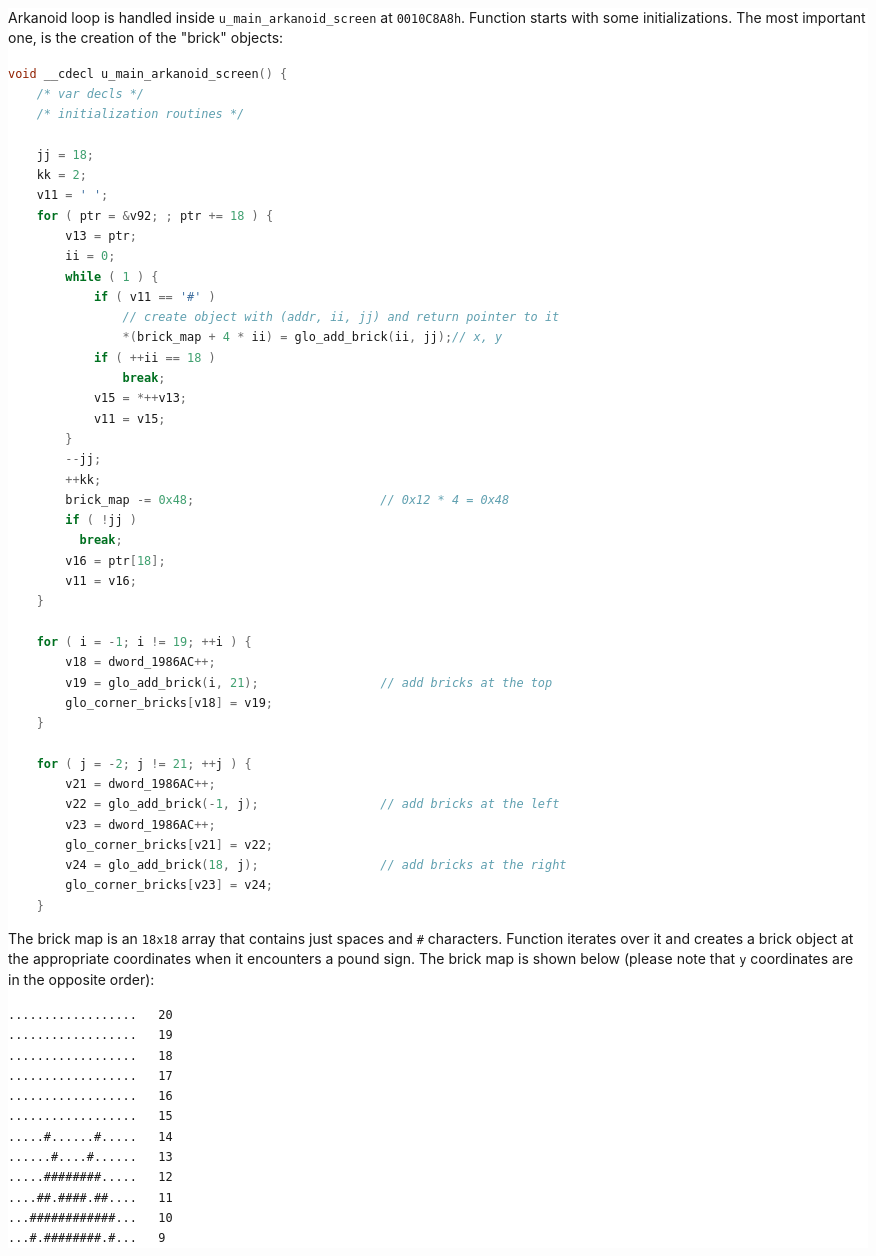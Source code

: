 
Arkanoid loop is handled inside `u_main_arkanoid_screen` at `0010C8A8h`. Function starts with some
initializations. The most important one, is the creation of the "brick" objects:
```c
void __cdecl u_main_arkanoid_screen() {
    /* var decls */
    /* initialization routines */

    jj = 18;
    kk = 2;
    v11 = ' ';
    for ( ptr = &v92; ; ptr += 18 ) {
        v13 = ptr;
        ii = 0;
        while ( 1 ) {
            if ( v11 == '#' )
                // create object with (addr, ii, jj) and return pointer to it
                *(brick_map + 4 * ii) = glo_add_brick(ii, jj);// x, y
            if ( ++ii == 18 )
                break;
            v15 = *++v13;
            v11 = v15;
        }
        --jj;
        ++kk;
        brick_map -= 0x48;                          // 0x12 * 4 = 0x48
        if ( !jj )
          break;
        v16 = ptr[18];
        v11 = v16;
    }

    for ( i = -1; i != 19; ++i ) {
        v18 = dword_1986AC++;
        v19 = glo_add_brick(i, 21);                 // add bricks at the top
        glo_corner_bricks[v18] = v19;
    }

    for ( j = -2; j != 21; ++j ) {
        v21 = dword_1986AC++;
        v22 = glo_add_brick(-1, j);                 // add bricks at the left
        v23 = dword_1986AC++;
        glo_corner_bricks[v21] = v22;
        v24 = glo_add_brick(18, j);                 // add bricks at the right
        glo_corner_bricks[v23] = v24;
    }
```


The brick map is an `18x18` array that contains just spaces and `#` characters. Function iterates
over it and creates a brick object at the appropriate coordinates when it encounters a pound sign.
The brick map is shown below (please note that `y` coordinates are in the opposite order):
```
..................   20
..................   19
..................   18
..................   17
..................   16
..................   15
.....#......#.....   14
......#....#......   13
.....########.....   12
....##.####.##....   11
...############...   10
...#.########.#...   9
```